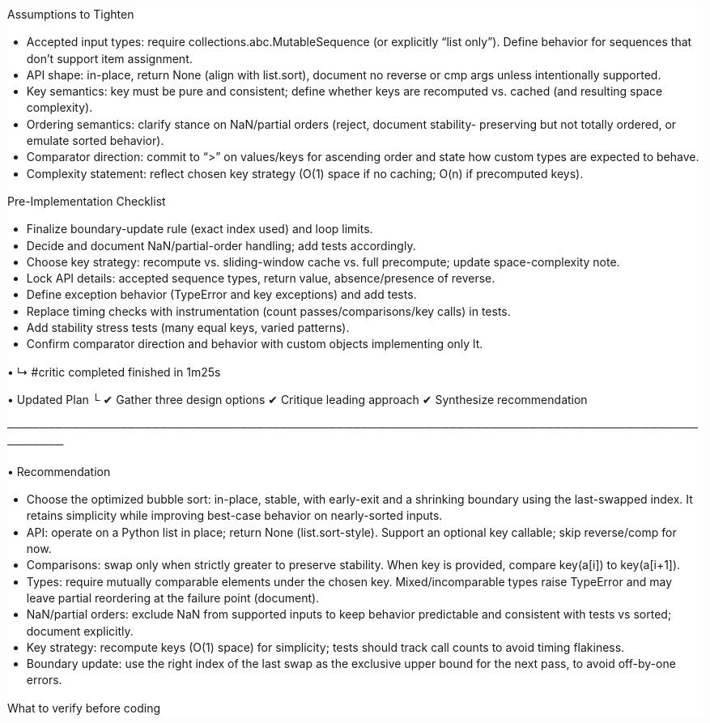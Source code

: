 Assumptions to Tighten

- Accepted input types: require collections.abc.MutableSequence (or explicitly “list
  only”). Define behavior for sequences that don’t support item assignment.
- API shape: in-place, return None (align with list.sort), document no reverse or cmp args
  unless intentionally supported.
- Key semantics: key must be pure and consistent; define whether keys are recomputed vs.
  cached (and resulting space complexity).
- Ordering semantics: clarify stance on NaN/partial orders (reject, document stability-
  preserving but not totally ordered, or emulate sorted behavior).
- Comparator direction: commit to “>” on values/keys for ascending order and state how
  custom types are expected to behave.
- Complexity statement: reflect chosen key strategy (O(1) space if no caching; O(n) if
  precomputed keys).

Pre-Implementation Checklist

- Finalize boundary-update rule (exact index used) and loop limits.
- Decide and document NaN/partial-order handling; add tests accordingly.
- Choose key strategy: recompute vs. sliding-window cache vs. full precompute; update
  space-complexity note.
- Lock API details: accepted sequence types, return value, absence/presence of reverse.
- Define exception behavior (TypeError and key exceptions) and add tests.
- Replace timing checks with instrumentation (count passes/comparisons/key calls) in tests.
- Add stability stress tests (many equal keys, varied patterns).
- Confirm comparator direction and behavior with custom objects implementing only lt.

• ↳ #critic completed finished in 1m25s

• Updated Plan
└ ✔ Gather three design options
✔ Critique leading approach
✔ Synthesize recommendation

─────────────────────────────────────────────────────────────────────────────────────────────

• Recommendation

- Choose the optimized bubble sort: in-place, stable, with early-exit and a shrinking
  boundary using the last-swapped index. It retains simplicity while improving best-case
  behavior on nearly-sorted inputs.
- API: operate on a Python list in place; return None (list.sort-style). Support an
  optional key callable; skip reverse/comp for now.
- Comparisons: swap only when strictly greater to preserve stability. When key is provided,
  compare key(a[i]) to key(a[i+1]).
- Types: require mutually comparable elements under the chosen key. Mixed/incomparable
  types raise TypeError and may leave partial reordering at the failure point (document).
- NaN/partial orders: exclude NaN from supported inputs to keep behavior predictable and
  consistent with tests vs sorted; document explicitly.
- Key strategy: recompute keys (O(1) space) for simplicity; tests should track call counts
  to avoid timing flakiness.
- Boundary update: use the right index of the last swap as the exclusive upper bound for
  the next pass, to avoid off-by-one errors.

What to verify before coding
